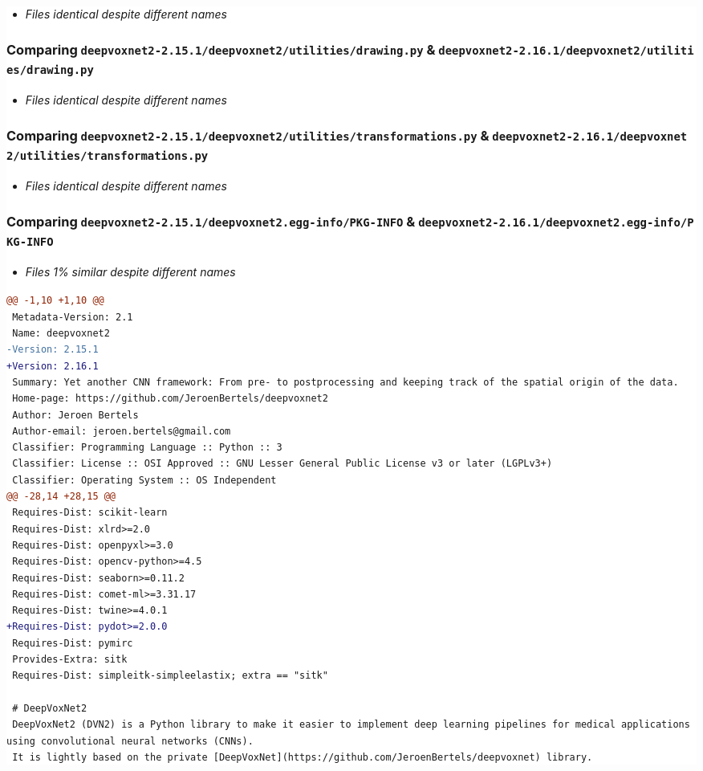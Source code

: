  * *Files identical despite different names*

### Comparing `deepvoxnet2-2.15.1/deepvoxnet2/utilities/drawing.py` & `deepvoxnet2-2.16.1/deepvoxnet2/utilities/drawing.py`

 * *Files identical despite different names*

### Comparing `deepvoxnet2-2.15.1/deepvoxnet2/utilities/transformations.py` & `deepvoxnet2-2.16.1/deepvoxnet2/utilities/transformations.py`

 * *Files identical despite different names*

### Comparing `deepvoxnet2-2.15.1/deepvoxnet2.egg-info/PKG-INFO` & `deepvoxnet2-2.16.1/deepvoxnet2.egg-info/PKG-INFO`

 * *Files 1% similar despite different names*

```diff
@@ -1,10 +1,10 @@
 Metadata-Version: 2.1
 Name: deepvoxnet2
-Version: 2.15.1
+Version: 2.16.1
 Summary: Yet another CNN framework: From pre- to postprocessing and keeping track of the spatial origin of the data.
 Home-page: https://github.com/JeroenBertels/deepvoxnet2
 Author: Jeroen Bertels
 Author-email: jeroen.bertels@gmail.com
 Classifier: Programming Language :: Python :: 3
 Classifier: License :: OSI Approved :: GNU Lesser General Public License v3 or later (LGPLv3+)
 Classifier: Operating System :: OS Independent
@@ -28,14 +28,15 @@
 Requires-Dist: scikit-learn
 Requires-Dist: xlrd>=2.0
 Requires-Dist: openpyxl>=3.0
 Requires-Dist: opencv-python>=4.5
 Requires-Dist: seaborn>=0.11.2
 Requires-Dist: comet-ml>=3.31.17
 Requires-Dist: twine>=4.0.1
+Requires-Dist: pydot>=2.0.0
 Requires-Dist: pymirc
 Provides-Extra: sitk
 Requires-Dist: simpleitk-simpleelastix; extra == "sitk"
 
 # DeepVoxNet2
 DeepVoxNet2 (DVN2) is a Python library to make it easier to implement deep learning pipelines for medical applications using convolutional neural networks (CNNs).
 It is lightly based on the private [DeepVoxNet](https://github.com/JeroenBertels/deepvoxnet) library.
```
